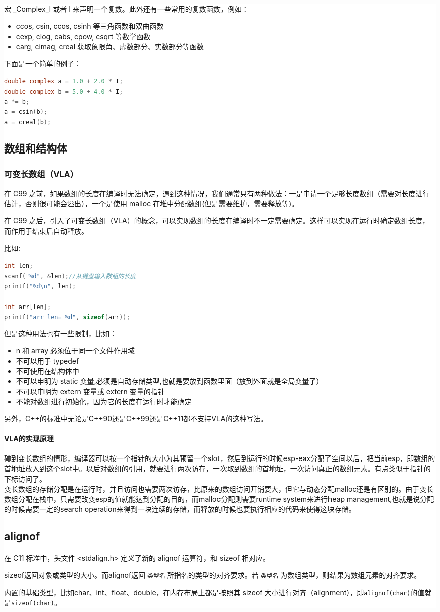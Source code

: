 宏 _Complex_I 或者 I 来声明一个复数。此外还有一些常用的复数函数，例如： 
* ccos, csin, ccos, csinh 等三角函数和双曲函数
* cexp, clog, cabs, cpow, csqrt 等数学函数
* carg, cimag, creal 获取象限角、虚数部分、实数部分等函数

下面是一个简单的例子：
```c
double complex a = 1.0 + 2.0 * I;
double complex b = 5.0 + 4.0 * I;
a *= b;
a = csin(b);
a = creal(b);
```
## 数组和结构体
### 可变长数组（VLA）
在 C99 之前，如果数组的长度在编译时无法确定，遇到这种情况，我们通常只有两种做法：一是申请一个足够长度数组（需要对长度进行估计，否则很可能会溢出），一个是使用 malloc 在堆中分配数组(但是需要维护，需要释放等)。

在 C99 之后，引入了可变长数组（VLA）的概念，可以实现数组的长度在编译时不一定需要确定。这样可以实现在运行时确定数组长度，而作用于结束后自动释放。

比如:
```c
int len;
scanf("%d", &len);//从键盘输入数组的长度
printf("%d\n", len);

int arr[len];
printf("arr len= %d", sizeof(arr));
```
但是这种用法也有一些限制，比如：
* n 和 array 必须位于同一个文件作用域
* 不可以用于 typedef
* 不可使用在结构体中
* 不可以申明为 static 变量,必须是自动存储类型,也就是要放到函数里面（放到外面就是全局变量了）
* 不可以申明为 extern 变量或 extern 变量的指针
* 不能对数组进行初始化，因为它的长度在运行时才能确定

另外，C++的标准中无论是C++90还是C++99还是C++11都不支持VLA的这种写法。
#### VLA的实现原理
碰到变长数组的情形，编译器可以按一个指针的大小为其预留一个slot，然后到运行的时候esp-eax分配了空间以后，把当前esp，即数组的首地址放入到这个slot中。以后对数组的引用，就要进行两次访存，一次取到数组的首地址，一次访问真正的数组元素。有点类似于指针的下标访问了。  
变长数组的存储分配是在运行时，并且访问也需要两次访存，比原来的数组访问开销要大，但它与动态分配malloc还是有区别的。由于变长数组分配在栈中，只需要改变esp的值就能达到分配的目的，而malloc分配则需要runtime system来进行heap management,也就是说分配的时候需要一定的search operation来得到一块连续的存储，而释放的时候也要执行相应的代码来使得这块存储。

##  alignof
在 C11 标准中，头文件 <stdalign.h> 定义了新的 alignof 运算符，和 sizeof 相对应。

sizeof返回对象或类型的大小。而alignof返回 `类型名` 所指名的类型的对齐要求。若 `类型名` 为数组类型，则结果为数组元素的对齐要求。

内置的基础类型，比如char、int、float、double，在内存布局上都是按照其 sizeof 大小进行对齐（alignment），即`alignof(char)`的值就是`sizeof(char)`。
